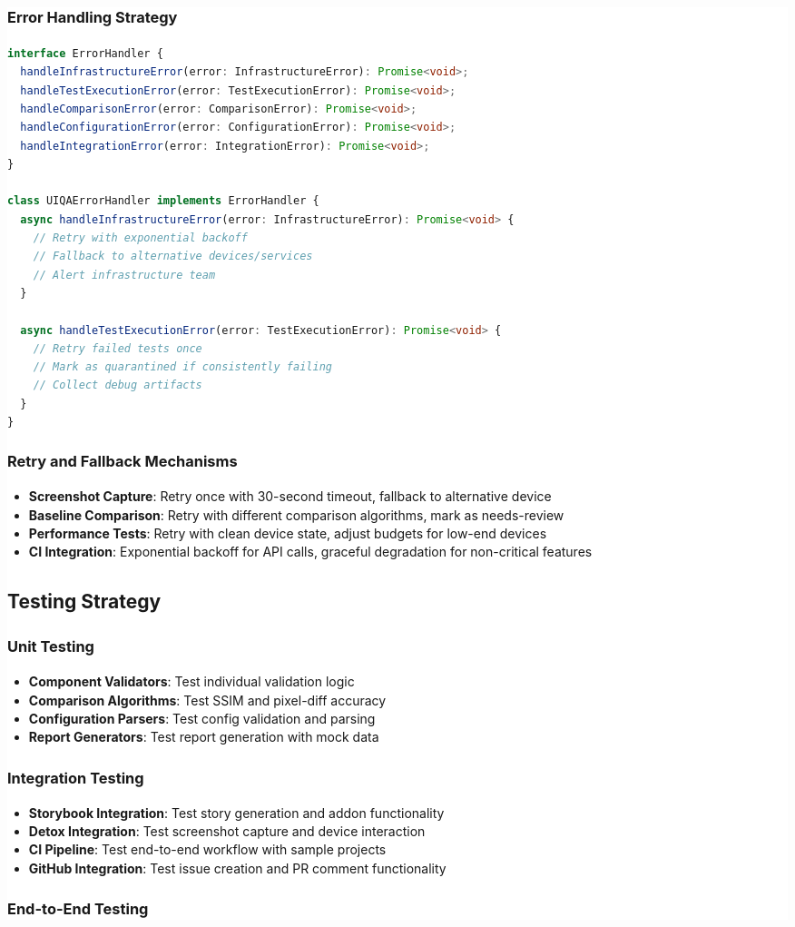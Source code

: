 ### Error Handling Strategy

```typescript
interface ErrorHandler {
  handleInfrastructureError(error: InfrastructureError): Promise<void>;
  handleTestExecutionError(error: TestExecutionError): Promise<void>;
  handleComparisonError(error: ComparisonError): Promise<void>;
  handleConfigurationError(error: ConfigurationError): Promise<void>;
  handleIntegrationError(error: IntegrationError): Promise<void>;
}

class UIQAErrorHandler implements ErrorHandler {
  async handleInfrastructureError(error: InfrastructureError): Promise<void> {
    // Retry with exponential backoff
    // Fallback to alternative devices/services
    // Alert infrastructure team
  }

  async handleTestExecutionError(error: TestExecutionError): Promise<void> {
    // Retry failed tests once
    // Mark as quarantined if consistently failing
    // Collect debug artifacts
  }
}
```

### Retry and Fallback Mechanisms

- **Screenshot Capture**: Retry once with 30-second timeout, fallback to alternative device
- **Baseline Comparison**: Retry with different comparison algorithms, mark as needs-review
- **Performance Tests**: Retry with clean device state, adjust budgets for low-end devices
- **CI Integration**: Exponential backoff for API calls, graceful degradation for non-critical features

## Testing Strategy

### Unit Testing

- **Component Validators**: Test individual validation logic
- **Comparison Algorithms**: Test SSIM and pixel-diff accuracy
- **Configuration Parsers**: Test config validation and parsing
- **Report Generators**: Test report generation with mock data

### Integration Testing

- **Storybook Integration**: Test story generation and addon functionality
- **Detox Integration**: Test screenshot capture and device interaction
- **CI Pipeline**: Test end-to-end workflow with sample projects
- **GitHub Integration**: Test issue creation and PR comment functionality

### End-to-End Testing
